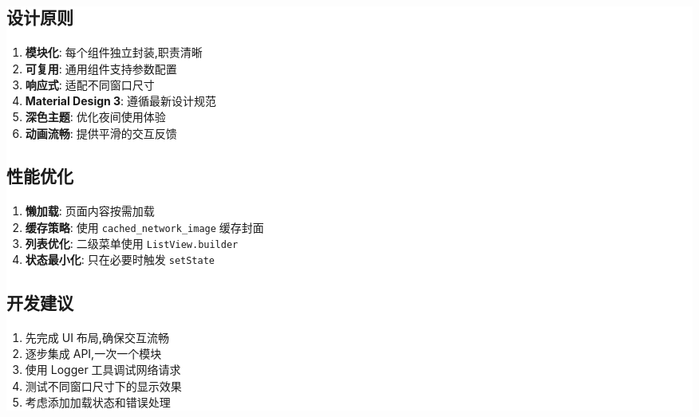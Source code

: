 ## 设计原则

1. **模块化**: 每个组件独立封装,职责清晰
2. **可复用**: 通用组件支持参数配置
3. **响应式**: 适配不同窗口尺寸
4. **Material Design 3**: 遵循最新设计规范
5. **深色主题**: 优化夜间使用体验
6. **动画流畅**: 提供平滑的交互反馈

## 性能优化

1. **懒加载**: 页面内容按需加载
2. **缓存策略**: 使用 `cached_network_image` 缓存封面
3. **列表优化**: 二级菜单使用 `ListView.builder`
4. **状态最小化**: 只在必要时触发 `setState`

## 开发建议

1. 先完成 UI 布局,确保交互流畅
2. 逐步集成 API,一次一个模块
3. 使用 Logger 工具调试网络请求
4. 测试不同窗口尺寸下的显示效果
5. 考虑添加加载状态和错误处理
